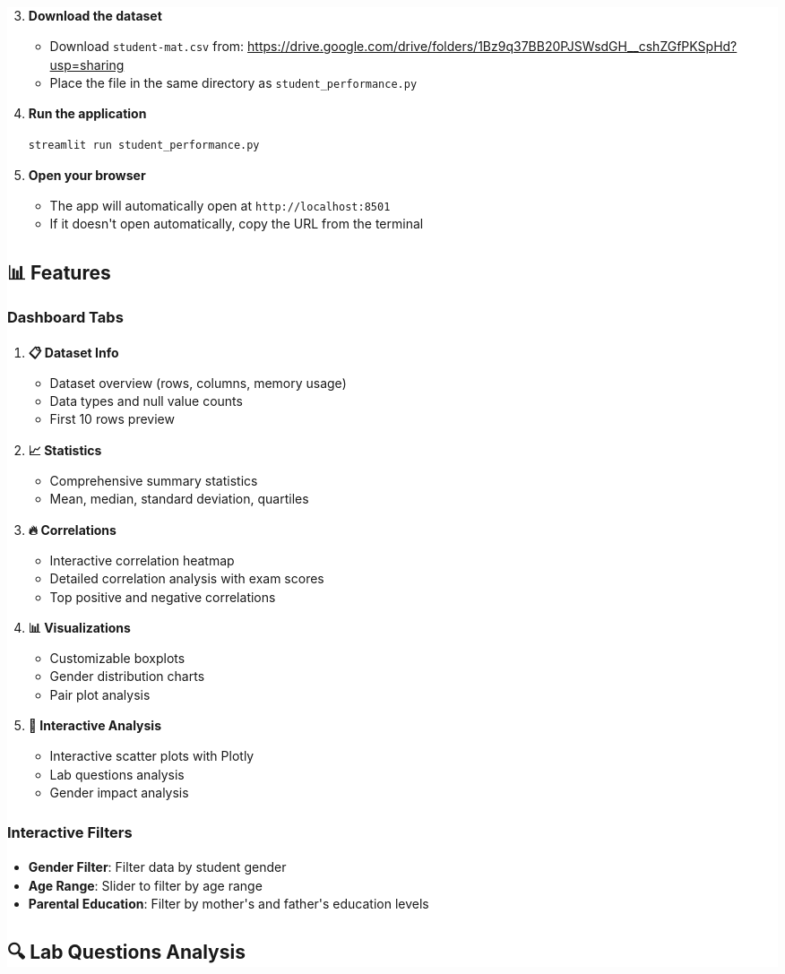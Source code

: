 3. **Download the dataset**

   - Download `student-mat.csv` from: https://drive.google.com/drive/folders/1Bz9q37BB20PJSWsdGH__cshZGfPKSpHd?usp=sharing
   - Place the file in the same directory as `student_performance.py`

4. **Run the application**

   ```bash
   streamlit run student_performance.py
   ```

5. **Open your browser**
   - The app will automatically open at `http://localhost:8501`
   - If it doesn't open automatically, copy the URL from the terminal

## 📊 Features

### Dashboard Tabs

1. **📋 Dataset Info**

   - Dataset overview (rows, columns, memory usage)
   - Data types and null value counts
   - First 10 rows preview

2. **📈 Statistics**

   - Comprehensive summary statistics
   - Mean, median, standard deviation, quartiles

3. **🔥 Correlations**

   - Interactive correlation heatmap
   - Detailed correlation analysis with exam scores
   - Top positive and negative correlations

4. **📊 Visualizations**

   - Customizable boxplots
   - Gender distribution charts
   - Pair plot analysis

5. **🎯 Interactive Analysis**
   - Interactive scatter plots with Plotly
   - Lab questions analysis
   - Gender impact analysis

### Interactive Filters

- **Gender Filter**: Filter data by student gender
- **Age Range**: Slider to filter by age range
- **Parental Education**: Filter by mother's and father's education levels

## 🔍 Lab Questions Analysis
